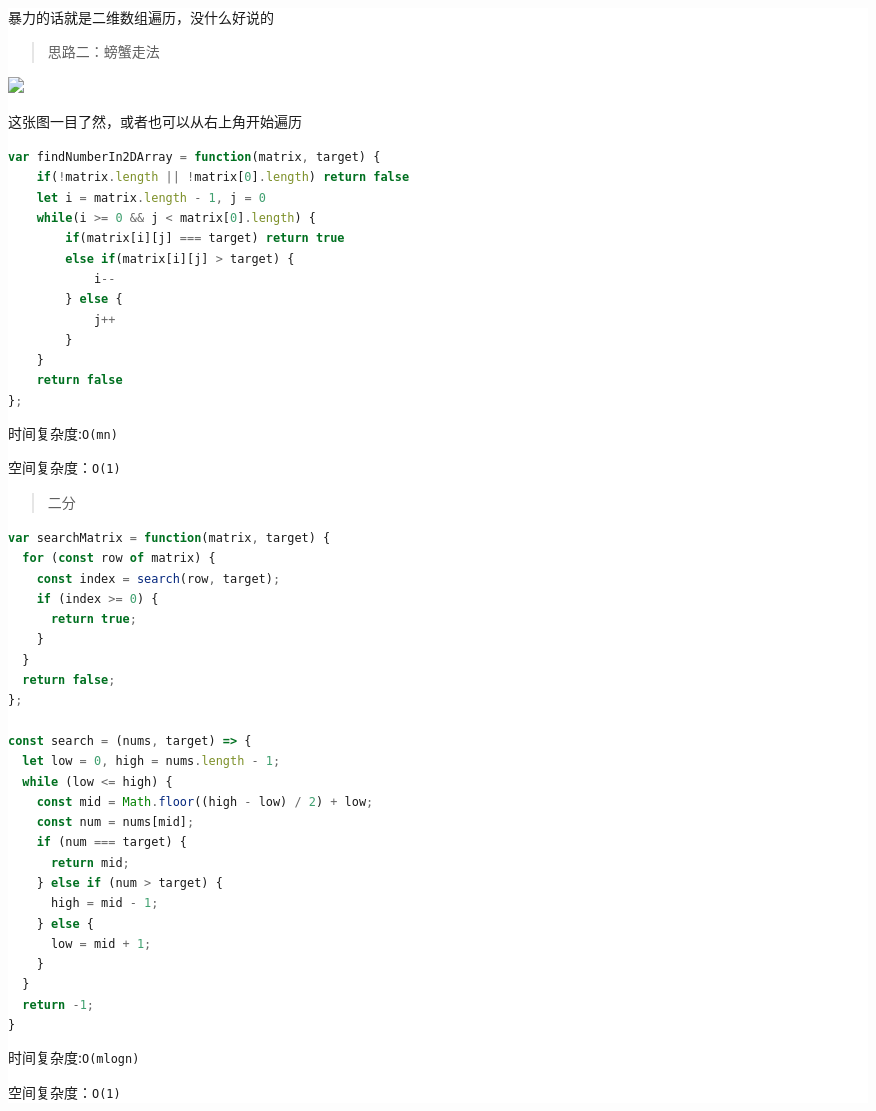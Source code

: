 暴力的话就是二维数组遍历，没什么好说的

> 思路二：螃蟹走法

![](https://cdn.jsdelivr.net/gh/duochizhacai/generatePic/img/202201131049466.png)

这张图一目了然，或者也可以从右上角开始遍历

```js
var findNumberIn2DArray = function(matrix, target) {
    if(!matrix.length || !matrix[0].length) return false
    let i = matrix.length - 1, j = 0
    while(i >= 0 && j < matrix[0].length) {
        if(matrix[i][j] === target) return true
        else if(matrix[i][j] > target) {
            i--
        } else {
            j++
        }
    }
    return false
};
```

时间复杂度:`O(mn)`

空间复杂度：`O(1)`

> 二分

```js
var searchMatrix = function(matrix, target) {
  for (const row of matrix) {
    const index = search(row, target);
    if (index >= 0) {
      return true;
    }
  }
  return false;
};

const search = (nums, target) => {
  let low = 0, high = nums.length - 1;
  while (low <= high) {
    const mid = Math.floor((high - low) / 2) + low;
    const num = nums[mid];
    if (num === target) {
      return mid;
    } else if (num > target) {
      high = mid - 1;
    } else {
      low = mid + 1;
    }
  }
  return -1;
}
```

时间复杂度:`O(mlogn)`

空间复杂度：`O(1)`
